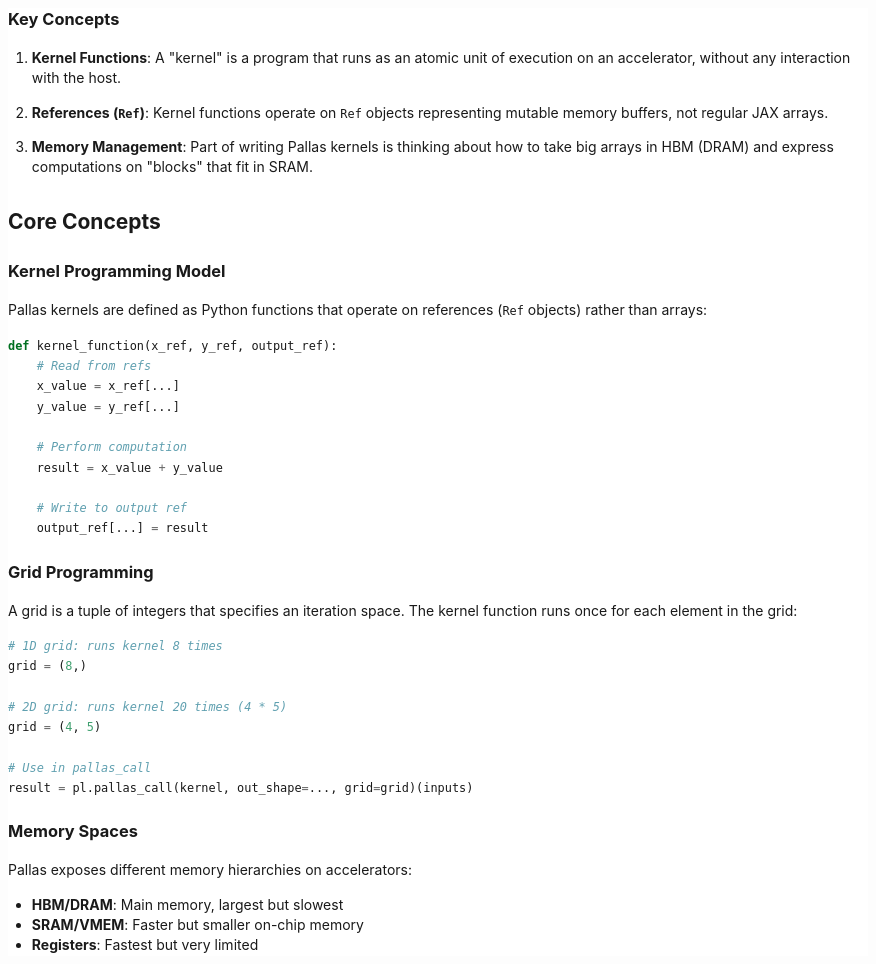 ### Key Concepts

1. **Kernel Functions**: A "kernel" is a program that runs as an atomic unit of execution on an accelerator, without any interaction with the host.

2. **References (`Ref`)**: Kernel functions operate on `Ref` objects representing mutable memory buffers, not regular JAX arrays.

3. **Memory Management**: Part of writing Pallas kernels is thinking about how to take big arrays in HBM (DRAM) and express computations on "blocks" that fit in SRAM.

## Core Concepts

### Kernel Programming Model

Pallas kernels are defined as Python functions that operate on references (`Ref` objects) rather than arrays:

```python
def kernel_function(x_ref, y_ref, output_ref):
    # Read from refs
    x_value = x_ref[...]
    y_value = y_ref[...]
    
    # Perform computation
    result = x_value + y_value
    
    # Write to output ref
    output_ref[...] = result
```

### Grid Programming

A grid is a tuple of integers that specifies an iteration space. The kernel function runs once for each element in the grid:

```python
# 1D grid: runs kernel 8 times
grid = (8,)

# 2D grid: runs kernel 20 times (4 * 5)
grid = (4, 5)

# Use in pallas_call
result = pl.pallas_call(kernel, out_shape=..., grid=grid)(inputs)
```

### Memory Spaces

Pallas exposes different memory hierarchies on accelerators:

- **HBM/DRAM**: Main memory, largest but slowest
- **SRAM/VMEM**: Faster but smaller on-chip memory
- **Registers**: Fastest but very limited
